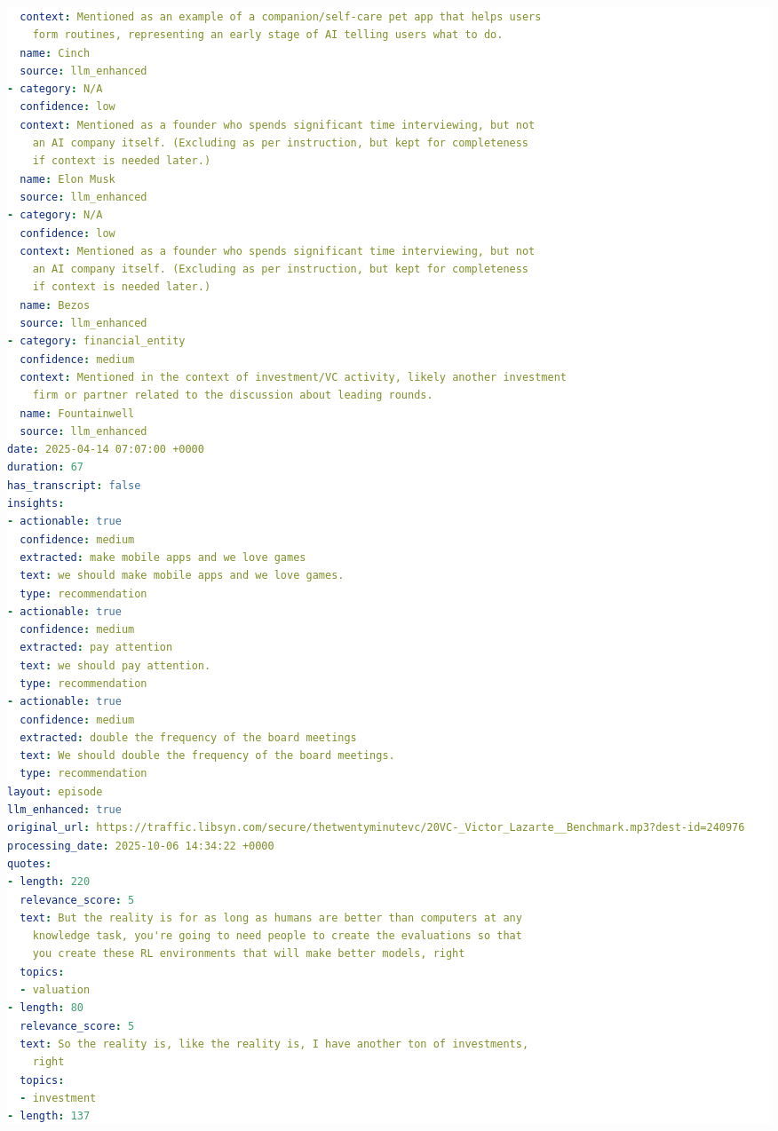 ```yaml
  context: Mentioned as an example of a companion/self-care pet app that helps users
    form routines, representing an early stage of AI telling users what to do.
  name: Cinch
  source: llm_enhanced
- category: N/A
  confidence: low
  context: Mentioned as a founder who spends significant time interviewing, but not
    an AI company itself. (Excluding as per instruction, but kept for completeness
    if context is needed later.)
  name: Elon Musk
  source: llm_enhanced
- category: N/A
  confidence: low
  context: Mentioned as a founder who spends significant time interviewing, but not
    an AI company itself. (Excluding as per instruction, but kept for completeness
    if context is needed later.)
  name: Bezos
  source: llm_enhanced
- category: financial_entity
  confidence: medium
  context: Mentioned in the context of investment/VC activity, likely another investment
    firm or partner related to the discussion about leading rounds.
  name: Fountainwell
  source: llm_enhanced
date: 2025-04-14 07:07:00 +0000
duration: 67
has_transcript: false
insights:
- actionable: true
  confidence: medium
  extracted: make mobile apps and we love games
  text: we should make mobile apps and we love games.
  type: recommendation
- actionable: true
  confidence: medium
  extracted: pay attention
  text: we should pay attention.
  type: recommendation
- actionable: true
  confidence: medium
  extracted: double the frequency of the board meetings
  text: We should double the frequency of the board meetings.
  type: recommendation
layout: episode
llm_enhanced: true
original_url: https://traffic.libsyn.com/secure/thetwentyminutevc/20VC-_Victor_Lazarte__Benchmark.mp3?dest-id=240976
processing_date: 2025-10-06 14:34:22 +0000
quotes:
- length: 220
  relevance_score: 5
  text: But the reality is for as long as humans are better than computers at any
    knowledge task, you're going to need people to create the evaluations so that
    you create these RL environments that will make better models, right
  topics:
  - valuation
- length: 80
  relevance_score: 5
  text: So the reality is, like the reality is, I have another ton of investments,
    right
  topics:
  - investment
- length: 137
```
